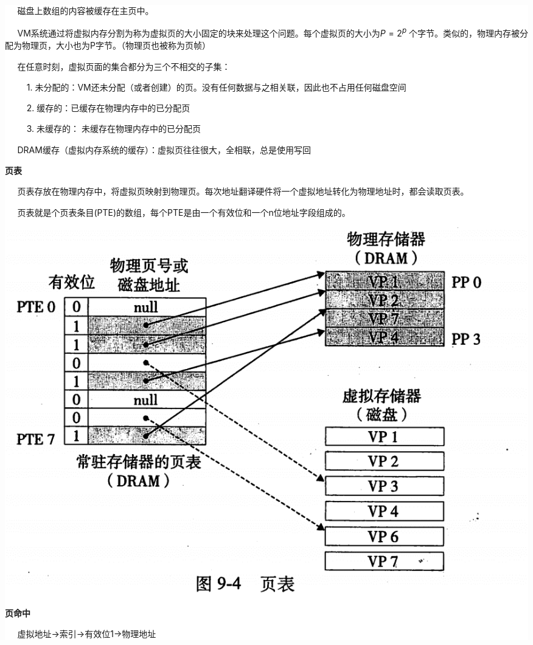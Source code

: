 $\quad$ 磁盘上数组的内容被缓存在主页中。

$\quad$ VM系统通过将虚拟内存分割为称为虚拟页的大小固定的块来处理这个问题。每个虚拟页的大小为$P=2^p$ 个字节。类似的，物理内存被分配为物理页，大小也为P字节。（物理页也被称为页帧）

$\quad$ 在任意时刻，虚拟页面的集合都分为三个不相交的子集：

$\qquad$ 1. 未分配的：VM还未分配（或者创建）的页。没有任何数据与之相关联，因此也不占用任何磁盘空间

$\qquad$ 2. 缓存的：已缓存在物理内存中的已分配页

$\qquad$ 3. 未缓存的： 未缓存在物理内存中的已分配页


$\quad$ DRAM缓存（虚拟内存系统的缓存）：虚拟页往往很大，全相联，总是使用写回

**页表**

$\quad$ 页表存放在物理内存中，将虚拟页映射到物理页。每次地址翻译硬件将一个虚拟地址转化为物理地址时，都会读取页表。

$\quad$ 页表就是个页表条目(PTE)的数组，每个PTE是由一个有效位和一个n位地址字段组成的。

![](../icsmg/20230215212321.png)

**页命中**

$\quad$ 虚拟地址->索引->有效位1->物理地址
